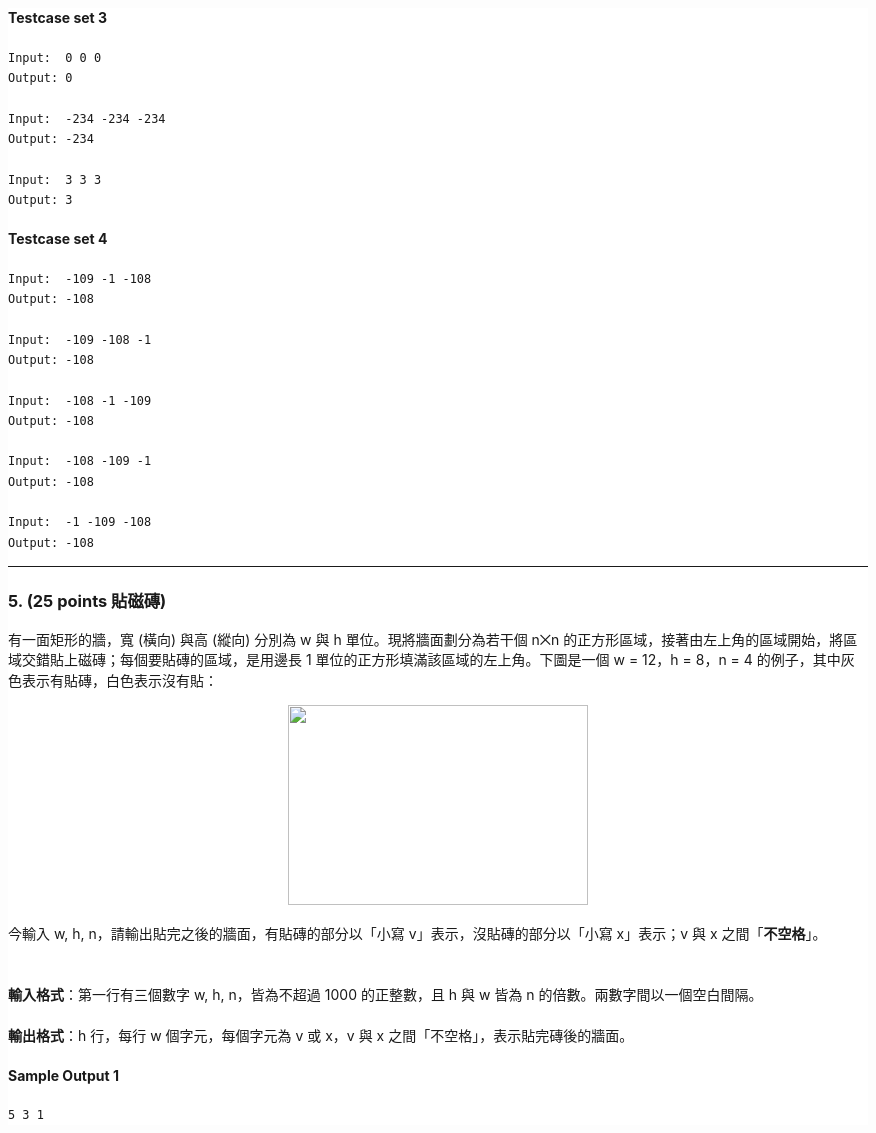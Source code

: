 #### Testcase set 3
```
Input:  0 0 0
Output: 0

Input:  -234 -234 -234
Output: -234

Input:  3 3 3
Output: 3
```

#### Testcase set 4

```
Input:  -109 -1 -108
Output: -108

Input:  -109 -108 -1
Output: -108

Input:  -108 -1 -109
Output: -108

Input:  -108 -109 -1
Output: -108

Input:  -1 -109 -108
Output: -108
```

---

### 5. **(25 points 貼磁磚)** 
有一面矩形的牆，寬 (橫向) 與高 (縱向) 分別為 w 與 h 單位。現將牆面劃分為若干個 n⨉n 的正方形區域，接著由左上角的區域開始，將區域交錯貼上磁磚；每個要貼磚的區域，是用邊長 1 單位的正方形填滿該區域的左上角。下圖是一個 w = 12，h = 8，n = 4 的例子，其中灰色表示有貼磚，白色表示沒有貼：

<center><img src="https://i.imgur.com/amLLHcT.png" width=300 height=200></img></center>

今輸入 w, h, n，請輸出貼完之後的牆面，有貼磚的部分以「小寫 v」表示，沒貼磚的部分以「小寫 x」表示；v 與 x 之間「**不空格**」。
\
\
\
**輸入格式**：第一行有三個數字 w, h, n，皆為不超過 1000 的正整數，且 h 與 w 皆為 n 的倍數。兩數字間以一個空白間隔。\
\
**輸出格式**：h 行，每行 w 個字元，每個字元為 v 或 x，v 與 x 之間「不空格」，表示貼完磚後的牆面。


#### Sample Output 1

```
5 3 1
```

